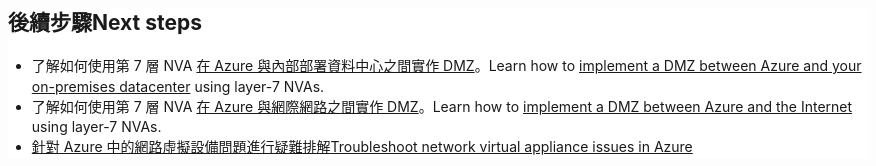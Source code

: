 ## <a name="next-steps"></a><span data-ttu-id="3d670-224">後續步驟</span><span class="sxs-lookup"><span data-stu-id="3d670-224">Next steps</span></span>

- <span data-ttu-id="3d670-225">了解如何使用第 7 層 NVA [在 Azure 與內部部署資料中心之間實作 DMZ][dmz-on-premises]。</span><span class="sxs-lookup"><span data-stu-id="3d670-225">Learn how to [implement a DMZ between Azure and your on-premises datacenter][dmz-on-premises] using layer-7 NVAs.</span></span>
- <span data-ttu-id="3d670-226">了解如何使用第 7 層 NVA [在 Azure 與網際網路之間實作 DMZ][dmz-internet]。</span><span class="sxs-lookup"><span data-stu-id="3d670-226">Learn how to [implement a DMZ between Azure and the Internet][dmz-internet] using layer-7 NVAs.</span></span>
- [<span data-ttu-id="3d670-227">針對 Azure 中的網路虛擬設備問題進行疑難排解</span><span class="sxs-lookup"><span data-stu-id="3d670-227">Troubleshoot network virtual appliance issues in Azure</span></span>](/azure/virtual-network/virtual-network-troubleshoot-nva)



[cloud-security]: /azure/best-practices-network-security
[dmz-on-premises]: ./secure-vnet-hybrid.md
[dmz-internet]: ./secure-vnet-dmz.md
[egress-with-layer-7]: #egress-with-layer-7-nvas
[ingress-with-layer-7]: #ingress-with-layer-7-nvas
[ingress-egress-with-layer-7]: #ingress-egress-with-layer-7-nvas
[lb-overview]: /azure/load-balancer/load-balancer-overview/
[nva-scenario]: /azure/virtual-network/virtual-network-scenario-udr-gw-nva/
[pip-udr-switch]: #pip-udr-switch-with-layer-4-nvas
[udr-overview]: /azure/virtual-network/virtual-networks-udr-overview/
[zookeeper]: https://zookeeper.apache.org/
[pnp-ha-nva]: https://github.com/mspnp/ha-nva
[ha-nva-fo]: https://aka.ms/ha-nva-fo



[0]: ./images/nva-ha/single-nva.png "單一 NVA 架構"
[1]: ./images/nva-ha/l7-ingress.png "第 7 層輸入"
[2]: ./images/nva-ha/l7-ingress-egress.png "第 7 層輸出"
[3]: ./images/nva-ha/active-passive.png "主動-被動叢集"
[4]: ./images/nva-ha/l7-ingress-egress-ag.png
